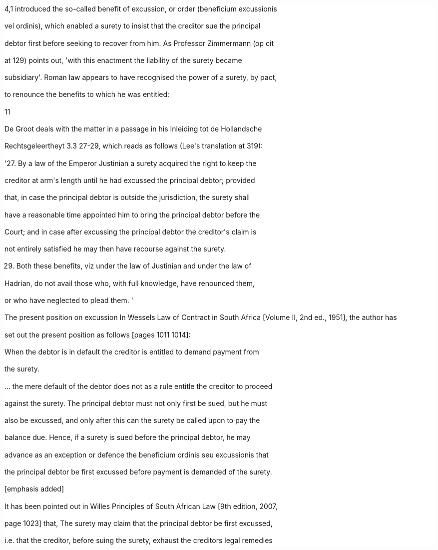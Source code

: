 4,1 introduced the so-called benefit of excussion, or order (beneficium excussionis

vel ordinis), which enabled a surety to insist that the creditor sue the principal

debtor first before seeking to recover from him. As Professor Zimmermann (op cit

at 129) points out, 'with this enactment the liability of the surety became

subsidiary'. Roman law appears to have recognised the power of a surety, by pact,

to renounce the benefits to which he was entitled:

11

De Groot deals with the matter in a passage in his Inleiding tot de Hollandsche

Rechtsgeleertheyt 3.3 27-29, which reads as follows (Lee's translation at 319):

'27. By a law of the Emperor Justinian a surety acquired the right to keep the

creditor at arm's length until he had excussed the principal debtor; provided

that, in case the principal debtor is outside the jurisdiction, the surety shall

have a reasonable time appointed him to bring the principal debtor before the

Court; and in case after excussing the principal debtor the creditor's claim is

not entirely satisfied he may then have recourse against the surety.

29. Both these benefits, viz under the law of Justinian and under the law of

Hadrian, do not avail those who, with full knowledge, have renounced them,

or who have neglected to plead them. '

The present position on excussion In Wessels Law of Contract in South Africa [Volume II, 2nd ed., 1951], the author has

set out the present position as follows [pages 1011 1014]:

When the debtor is in default the creditor is entitled to demand payment from

the surety.

... the mere default of the debtor does not as a rule entitle the creditor to proceed

against the surety. The principal debtor must not only first be sued, but he must

also be excussed, and only after this can the surety be called upon to pay the

balance due. Hence, if a surety is sued before the principal debtor, he may

advance as an exception or defence the beneficium ordinis seu excussionis that

the principal debtor be first excussed before payment is demanded of the surety.

[emphasis added]

It has been pointed out in Willes Principles of South African Law [9th edition, 2007,

page 1023] that, The surety may claim that the principal debtor be first excussed,

i.e. that the creditor, before suing the surety, exhaust the creditors legal remedies
